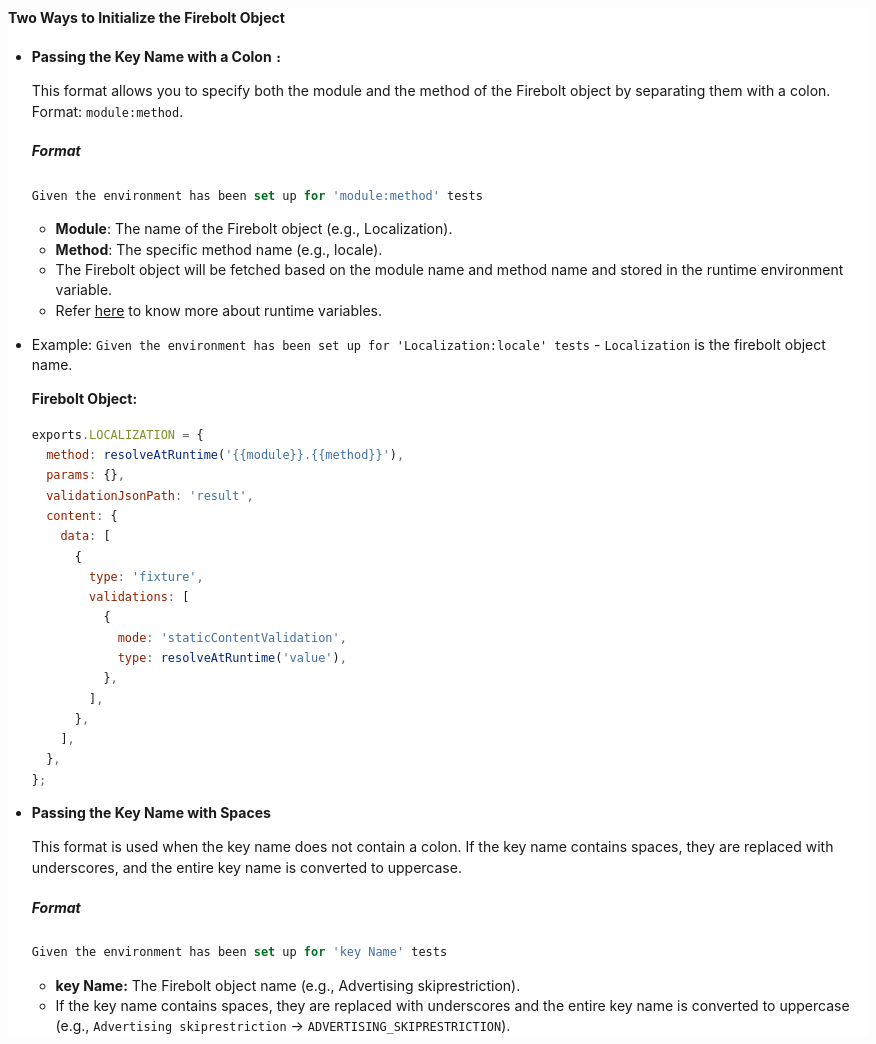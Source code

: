 #### Two Ways to Initialize the Firebolt Object
- **Passing the Key Name with a Colon `:`**
 
    This format allows you to specify both the module and the method of the Firebolt object by separating them with a colon.
    Format: `module:method`. 
    ##### Format
    ```javascript
    Given the environment has been set up for 'module:method' tests
    ```
    - **Module**: The name of the Firebolt object (e.g., Localization).
    - **Method**: The specific method name (e.g., locale).
    - The Firebolt object will be fetched based on the module name and method name and stored in the runtime environment variable.
    - Refer [here](#runtime-variables) to know more about runtime variables.
- Example: `Given the environment has been set up for 'Localization:locale' tests` - `Localization` is the firebolt object name.
 
    **Firebolt Object:** 
    ```javascript
    exports.LOCALIZATION = {
      method: resolveAtRuntime('{{module}}.{{method}}'),
      params: {},
      validationJsonPath: 'result',
      content: {
        data: [
          {
            type: 'fixture',
            validations: [
              {
                mode: 'staticContentValidation',
                type: resolveAtRuntime('value'),
              },
            ],
          },
        ],
      },
    };
    ```

- **Passing the Key Name with Spaces**

    This format is used when the key name does not contain a colon. If the key name contains spaces, they are replaced with underscores, and the entire key name is converted to uppercase.
    ##### Format
    ```javascript
    Given the environment has been set up for 'key Name' tests
    ```
    - **key Name:** The Firebolt object name (e.g., Advertising skiprestriction).
    - If the key name contains spaces, they are replaced with underscores and the entire key name is converted to uppercase (e.g., `Advertising skiprestriction` → `ADVERTISING_SKIPRESTRICTION`).
    